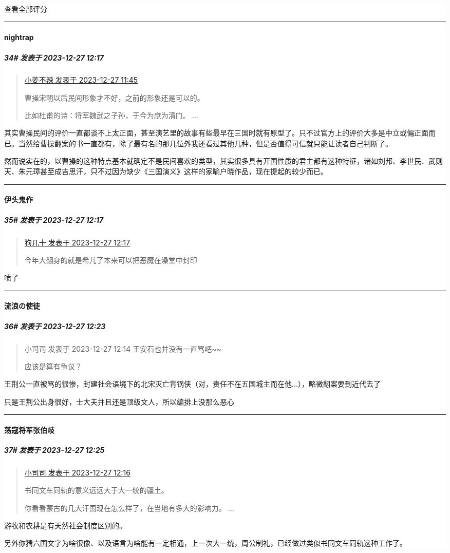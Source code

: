 查看全部评分

*****

####  nightrap  
##### 34#       发表于 2023-12-27 12:17

<blockquote><a href="httphttps://bbs.saraba1st.com/2b/forum.php?mod=redirect&amp;goto=findpost&amp;pid=63454112&amp;ptid=2165611" target="_blank">小姜不辣 发表于 2023-12-27 11:45</a>

曹操宋朝以后民间形象才不好，之前的形象还是可以的。

比如杜甫的诗：将军魏武之子孙，于今为庶为清门。 ...</blockquote>
其实曹操民间的评价一直都谈不上太正面，甚至演艺里的故事有些最早在三国时就有原型了。只不过官方上的评价大多是中立或偏正面而已。当然给曹操翻案的书一直都有，除了最有名的那几位外我还看过其他几种，但是否值得可信就只能让读者自己判断了。

然而说实在的，以曹操的这种特点基本就确定不是民间喜欢的类型，其实很多具有开国性质的君主都有这种特征，诸如刘邦、李世民、武则天、朱元璋甚至成吉思汗，只不过因为缺少《三国演义》这样的家喻户晓作品，现在提起的较少而已。

*****

####  伊头鬼作  
##### 35#       发表于 2023-12-27 12:17

<blockquote><a href="httphttps://bbs.saraba1st.com/2b/forum.php?mod=redirect&amp;goto=findpost&amp;pid=63454468&amp;ptid=2165611" target="_blank">狗几十 发表于 2023-12-27 12:17</a>

今年大翻身的就是希儿了本来可以把恶魔在澡堂中封印</blockquote>
喷了

*****

####  流浪の使徒  
##### 36#       发表于 2023-12-27 12:23

<blockquote>小司司 发表于 2023-12-27 12:14
王安石也并没有一直骂吧~~

应该是算有争议？</blockquote>
王荆公一直被骂的很惨，封建社会语境下的北宋灭亡背锅侠（对，责任不在五国城主而在他...），略微翻案要到近代去了

只是王荆公出身很好，士大夫并且还是顶级文人，所以编排上没那么恶心

*****

####  荡寇将军张伯岐  
##### 37#       发表于 2023-12-27 12:25

<blockquote><a href="httphttps://bbs.saraba1st.com/2b/forum.php?mod=redirect&amp;goto=findpost&amp;pid=63454459&amp;ptid=2165611" target="_blank">小司司 发表于 2023-12-27 12:16</a>

书同文车同轨的意义远远大于大一统的疆土。

你看看蒙古的几大汗国现在怎么样了，在当地有多大的影响力。 ...</blockquote>
游牧和农耕是有天然社会制度区别的。

另外你猜六国文字为啥很像、以及语言为啥能有一定相通，上一次大一统，周公制礼，已经做过类似书同文车同轨这种工作了。
